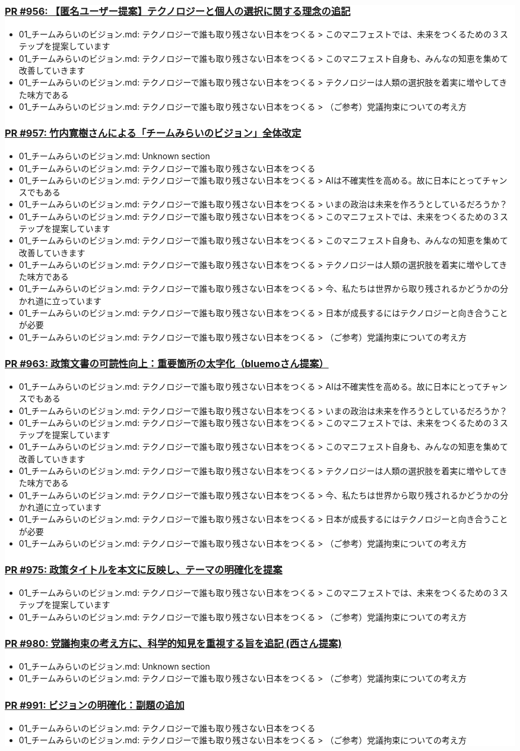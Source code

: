 ### [PR #956: 【匿名ユーザー提案】テクノロジーと個人の選択に関する理念の追記](https://github.com/team-mirai/policy/pull/956)
- 01_チームみらいのビジョン.md: テクノロジーで誰も取り残さない日本をつくる > このマニフェストでは、未来をつくるための３ステップを提案しています
- 01_チームみらいのビジョン.md: テクノロジーで誰も取り残さない日本をつくる > このマニフェスト自身も、みんなの知恵を集めて改善していきます
- 01_チームみらいのビジョン.md: テクノロジーで誰も取り残さない日本をつくる > テクノロジーは人類の選択肢を着実に増やしてきた味方である
- 01_チームみらいのビジョン.md: テクノロジーで誰も取り残さない日本をつくる > （ご参考）党議拘束についての考え方

### [PR #957: 竹内寛樹さんによる「チームみらいのビジョン」全体改定](https://github.com/team-mirai/policy/pull/957)
- 01_チームみらいのビジョン.md: Unknown section
- 01_チームみらいのビジョン.md: テクノロジーで誰も取り残さない日本をつくる
- 01_チームみらいのビジョン.md: テクノロジーで誰も取り残さない日本をつくる > AIは不確実性を高める。故に日本にとってチャンスでもある
- 01_チームみらいのビジョン.md: テクノロジーで誰も取り残さない日本をつくる > いまの政治は未来を作ろうとしているだろうか？
- 01_チームみらいのビジョン.md: テクノロジーで誰も取り残さない日本をつくる > このマニフェストでは、未来をつくるための３ステップを提案しています
- 01_チームみらいのビジョン.md: テクノロジーで誰も取り残さない日本をつくる > このマニフェスト自身も、みんなの知恵を集めて改善していきます
- 01_チームみらいのビジョン.md: テクノロジーで誰も取り残さない日本をつくる > テクノロジーは人類の選択肢を着実に増やしてきた味方である
- 01_チームみらいのビジョン.md: テクノロジーで誰も取り残さない日本をつくる > 今、私たちは世界から取り残されるかどうかの分かれ道に立っています
- 01_チームみらいのビジョン.md: テクノロジーで誰も取り残さない日本をつくる > 日本が成長するにはテクノロジーと向き合うことが必要
- 01_チームみらいのビジョン.md: テクノロジーで誰も取り残さない日本をつくる > （ご参考）党議拘束についての考え方

### [PR #963: 政策文書の可読性向上：重要箇所の太字化（bluemoさん提案）](https://github.com/team-mirai/policy/pull/963)
- 01_チームみらいのビジョン.md: テクノロジーで誰も取り残さない日本をつくる > AIは不確実性を高める。故に日本にとってチャンスでもある
- 01_チームみらいのビジョン.md: テクノロジーで誰も取り残さない日本をつくる > いまの政治は未来を作ろうとしているだろうか？
- 01_チームみらいのビジョン.md: テクノロジーで誰も取り残さない日本をつくる > このマニフェストでは、未来をつくるための３ステップを提案しています
- 01_チームみらいのビジョン.md: テクノロジーで誰も取り残さない日本をつくる > このマニフェスト自身も、みんなの知恵を集めて改善していきます
- 01_チームみらいのビジョン.md: テクノロジーで誰も取り残さない日本をつくる > テクノロジーは人類の選択肢を着実に増やしてきた味方である
- 01_チームみらいのビジョン.md: テクノロジーで誰も取り残さない日本をつくる > 今、私たちは世界から取り残されるかどうかの分かれ道に立っています
- 01_チームみらいのビジョン.md: テクノロジーで誰も取り残さない日本をつくる > 日本が成長するにはテクノロジーと向き合うことが必要
- 01_チームみらいのビジョン.md: テクノロジーで誰も取り残さない日本をつくる > （ご参考）党議拘束についての考え方

### [PR #975: 政策タイトルを本文に反映し、テーマの明確化を提案](https://github.com/team-mirai/policy/pull/975)
- 01_チームみらいのビジョン.md: テクノロジーで誰も取り残さない日本をつくる > このマニフェストでは、未来をつくるための３ステップを提案しています
- 01_チームみらいのビジョン.md: テクノロジーで誰も取り残さない日本をつくる > （ご参考）党議拘束についての考え方

### [PR #980: 党議拘束の考え方に、科学的知見を重視する旨を追記 (西さん提案)](https://github.com/team-mirai/policy/pull/980)
- 01_チームみらいのビジョン.md: Unknown section
- 01_チームみらいのビジョン.md: テクノロジーで誰も取り残さない日本をつくる > （ご参考）党議拘束についての考え方

### [PR #991: ビジョンの明確化：副題の追加](https://github.com/team-mirai/policy/pull/991)
- 01_チームみらいのビジョン.md: テクノロジーで誰も取り残さない日本をつくる
- 01_チームみらいのビジョン.md: テクノロジーで誰も取り残さない日本をつくる > （ご参考）党議拘束についての考え方

